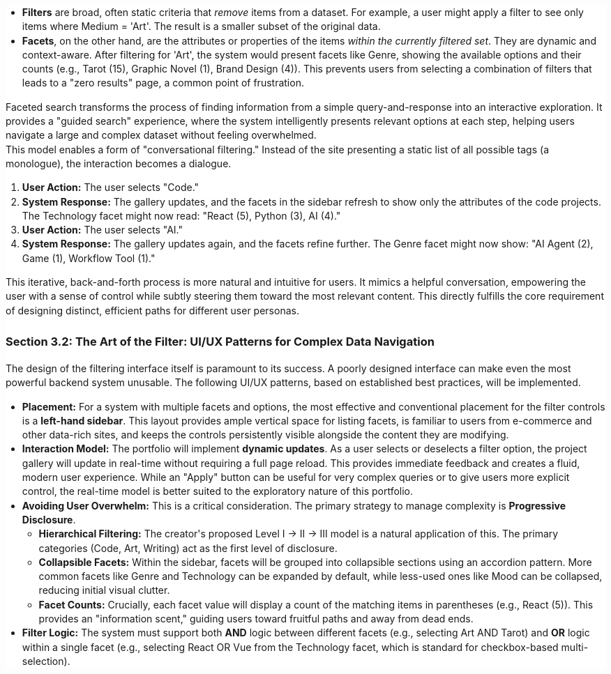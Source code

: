 * **Filters** are broad, often static criteria that *remove* items from a dataset. For example, a user might apply a filter to see only items where Medium \= 'Art'. The result is a smaller subset of the original data.  
* **Facets**, on the other hand, are the attributes or properties of the items *within the currently filtered set*. They are dynamic and context-aware. After filtering for 'Art', the system would present facets like Genre, showing the available options and their counts (e.g., Tarot (15), Graphic Novel (1), Brand Design (4)). This prevents users from selecting a combination of filters that leads to a "zero results" page, a common point of frustration.

Faceted search transforms the process of finding information from a simple query-and-response into an interactive exploration. It provides a "guided search" experience, where the system intelligently presents relevant options at each step, helping users navigate a large and complex dataset without feeling overwhelmed.  
This model enables a form of "conversational filtering." Instead of the site presenting a static list of all possible tags (a monologue), the interaction becomes a dialogue.

1. **User Action:** The user selects "Code."  
2. **System Response:** The gallery updates, and the facets in the sidebar refresh to show only the attributes of the code projects. The Technology facet might now read: "React (5), Python (3), AI (4)."  
3. **User Action:** The user selects "AI."  
4. **System Response:** The gallery updates again, and the facets refine further. The Genre facet might now show: "AI Agent (2), Game (1), Workflow Tool (1)."

This iterative, back-and-forth process is more natural and intuitive for users. It mimics a helpful conversation, empowering the user with a sense of control while subtly steering them toward the most relevant content. This directly fulfills the core requirement of designing distinct, efficient paths for different user personas.

### **Section 3.2: The Art of the Filter: UI/UX Patterns for Complex Data Navigation**

The design of the filtering interface itself is paramount to its success. A poorly designed interface can make even the most powerful backend system unusable. The following UI/UX patterns, based on established best practices, will be implemented.

* **Placement:** For a system with multiple facets and options, the most effective and conventional placement for the filter controls is a **left-hand sidebar**. This layout provides ample vertical space for listing facets, is familiar to users from e-commerce and other data-rich sites, and keeps the controls persistently visible alongside the content they are modifying.  
* **Interaction Model:** The portfolio will implement **dynamic updates**. As a user selects or deselects a filter option, the project gallery will update in real-time without requiring a full page reload. This provides immediate feedback and creates a fluid, modern user experience. While an "Apply" button can be useful for very complex queries or to give users more explicit control, the real-time model is better suited to the exploratory nature of this portfolio.  
* **Avoiding User Overwhelm:** This is a critical consideration. The primary strategy to manage complexity is **Progressive Disclosure**.  
  * **Hierarchical Filtering:** The creator's proposed Level I \-\> II \-\> III model is a natural application of this. The primary categories (Code, Art, Writing) act as the first level of disclosure.  
  * **Collapsible Facets:** Within the sidebar, facets will be grouped into collapsible sections using an accordion pattern. More common facets like Genre and Technology can be expanded by default, while less-used ones like Mood can be collapsed, reducing initial visual clutter.  
  * **Facet Counts:** Crucially, each facet value will display a count of the matching items in parentheses (e.g., React (5)). This provides an "information scent," guiding users toward fruitful paths and away from dead ends.  
* **Filter Logic:** The system must support both **AND** logic between different facets (e.g., selecting Art AND Tarot) and **OR** logic within a single facet (e.g., selecting React OR Vue from the Technology facet, which is standard for checkbox-based multi-selection).
